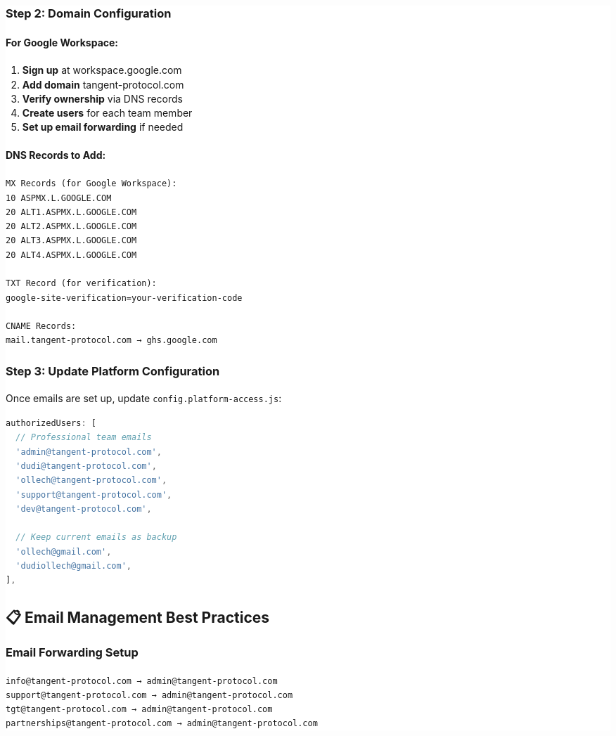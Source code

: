 ### **Step 2: Domain Configuration**

#### **For Google Workspace:**
1. **Sign up** at workspace.google.com
2. **Add domain** tangent-protocol.com
3. **Verify ownership** via DNS records
4. **Create users** for each team member
5. **Set up email forwarding** if needed

#### **DNS Records to Add:**
```
MX Records (for Google Workspace):
10 ASPMX.L.GOOGLE.COM
20 ALT1.ASPMX.L.GOOGLE.COM
20 ALT2.ASPMX.L.GOOGLE.COM
20 ALT3.ASPMX.L.GOOGLE.COM
20 ALT4.ASPMX.L.GOOGLE.COM

TXT Record (for verification):
google-site-verification=your-verification-code

CNAME Records:
mail.tangent-protocol.com → ghs.google.com
```

### **Step 3: Update Platform Configuration**

Once emails are set up, update `config.platform-access.js`:

```javascript
authorizedUsers: [
  // Professional team emails
  'admin@tangent-protocol.com',
  'dudi@tangent-protocol.com', 
  'ollech@tangent-protocol.com',
  'support@tangent-protocol.com',
  'dev@tangent-protocol.com',
  
  // Keep current emails as backup
  'ollech@gmail.com',
  'dudiollech@gmail.com',
],
```

## 📋 **Email Management Best Practices**

### **Email Forwarding Setup**
```
info@tangent-protocol.com → admin@tangent-protocol.com
support@tangent-protocol.com → admin@tangent-protocol.com
tgt@tangent-protocol.com → admin@tangent-protocol.com
partnerships@tangent-protocol.com → admin@tangent-protocol.com
```

